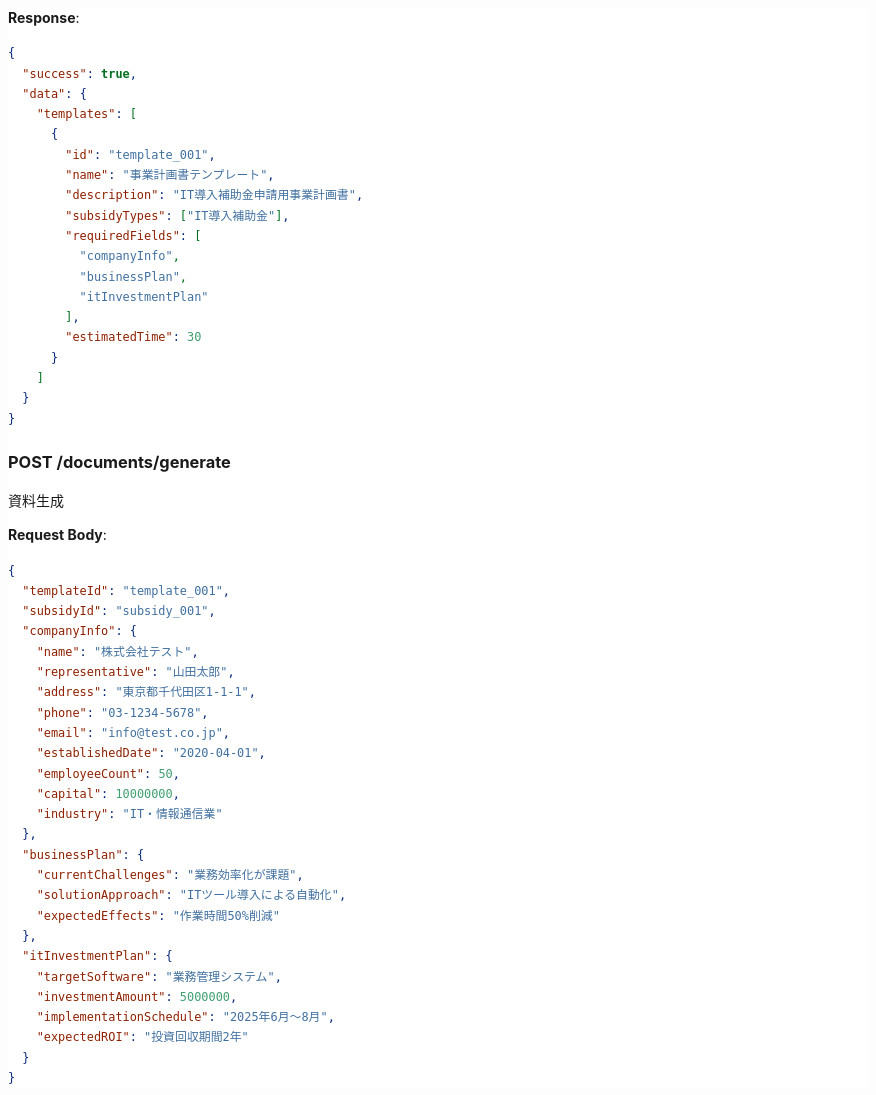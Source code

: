 **Response**:
```json
{
  "success": true,
  "data": {
    "templates": [
      {
        "id": "template_001",
        "name": "事業計画書テンプレート",
        "description": "IT導入補助金申請用事業計画書",
        "subsidyTypes": ["IT導入補助金"],
        "requiredFields": [
          "companyInfo",
          "businessPlan",
          "itInvestmentPlan"
        ],
        "estimatedTime": 30
      }
    ]
  }
}
```

### POST /documents/generate
資料生成

**Request Body**:
```json
{
  "templateId": "template_001",
  "subsidyId": "subsidy_001",
  "companyInfo": {
    "name": "株式会社テスト",
    "representative": "山田太郎",
    "address": "東京都千代田区1-1-1",
    "phone": "03-1234-5678",
    "email": "info@test.co.jp",
    "establishedDate": "2020-04-01",
    "employeeCount": 50,
    "capital": 10000000,
    "industry": "IT・情報通信業"
  },
  "businessPlan": {
    "currentChallenges": "業務効率化が課題",
    "solutionApproach": "ITツール導入による自動化",
    "expectedEffects": "作業時間50%削減"
  },
  "itInvestmentPlan": {
    "targetSoftware": "業務管理システム",
    "investmentAmount": 5000000,
    "implementationSchedule": "2025年6月〜8月",
    "expectedROI": "投資回収期間2年"
  }
}
```
